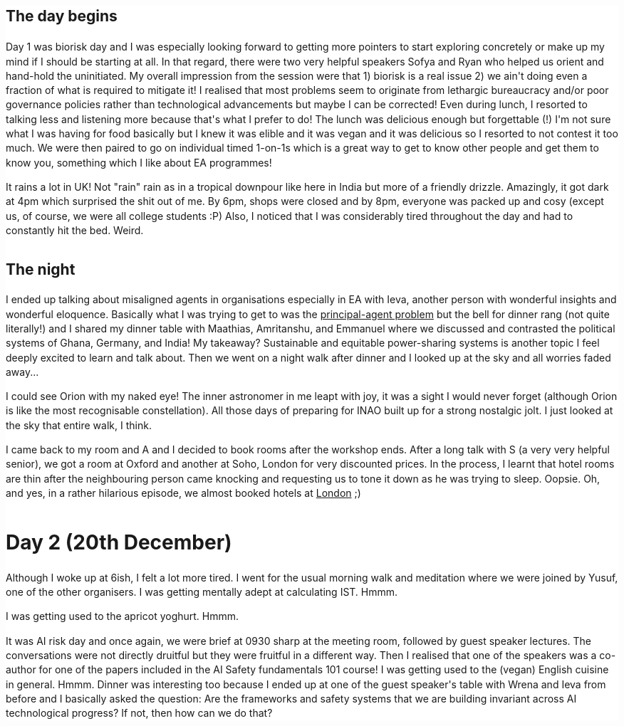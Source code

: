## The day begins   

Day 1 was biorisk day and I was especially looking forward to getting more pointers to start exploring concretely or make up my mind if I should be starting at all. In that regard, there were two very helpful speakers Sofya and Ryan who helped us orient and hand-hold the uninitiated. My overall impression from the session were that 1) biorisk is a real issue 2) we ain't doing even a fraction of what is required to mitigate it! I realised that most problems seem to originate from lethargic bureaucracy and/or poor governance policies rather than technological advancements but maybe I can be corrected! Even during lunch, I resorted to talking less and listening more because that's what I prefer to do! The lunch was delicious enough but forgettable (!) I'm not sure what I was having for food basically but I knew it was elible and it was vegan and it was delicious so I resorted to not contest it too much. We were then paired to go on individual timed 1-on-1s which is a great way to get to know other people and get them to know you, something which I like about EA programmes! 

It rains a lot in UK! Not "rain" rain as in a tropical downpour like here in India but more of a friendly drizzle. Amazingly, it got dark at 4pm which surprised the shit out of me. By 6pm, shops were closed and by 8pm, everyone was packed up and cosy (except us, of course, we were all college students :P) Also, I noticed that I was considerably tired throughout the day and had to constantly hit the bed. Weird.

## The night 

I ended up talking about misaligned agents in organisations especially in EA with Ieva, another person with wonderful insights and wonderful eloquence. Basically what I was trying to get to was the [principal-agent problem][10] but the bell for dinner rang (not quite literally!) and I shared my dinner table with Maathias, Amritanshu, and Emmanuel where we discussed and contrasted the political systems of Ghana, Germany, and India! My takeaway? Sustainable and equitable power-sharing systems is another topic I feel deeply excited to learn and talk about. Then we went on a night walk after dinner and I looked up at the sky and all worries faded away...

I could see Orion with my naked eye! The inner astronomer in me leapt with joy, it was a sight I would never forget (although Orion is like the most recognisable constellation). All those days of preparing for INAO built up for a strong nostalgic jolt. I just looked at the sky that entire walk, I think. 

I came back to my room and A and I decided to book rooms after the workshop ends. After a long talk with S (a very very helpful senior), we got a room at Oxford and another at Soho, London for very discounted prices. In the process, I learnt that hotel rooms are thin after the neighbouring person came knocking and requesting us to tone it down as he was trying to sleep. Oopsie. Oh, and yes, in a rather hilarious episode, we almost booked hotels at [London][11] ;)

# Day 2 (20th December)

Although I woke up at 6ish, I felt a lot more tired. I went for the usual morning walk and meditation where we were joined by Yusuf, one of the other organisers. I was getting mentally adept at calculating IST. Hmmm.

I was getting used to the apricot yoghurt. Hmmm.

It was AI risk day and once again, we were brief at 0930 sharp at the meeting room, followed by guest speaker lectures. The conversations were not directly druitful but they were fruitful in a different way. Then I realised that one of the speakers was a co-author for one of the papers included in the AI Safety fundamentals 101 course! I was getting used to the (vegan) English cuisine in general. Hmmm. Dinner was interesting too because I ended up at one of the guest speaker's table with Wrena and Ieva from before and I basically asked the question: Are the frameworks and safety systems that we are building invariant across AI technological progress? If not, then how can we do that?


[0]: https://enroute.aircanada.com/en/aviation/airport-signs/
[1]: /post/hacking-wordle-blitz
[3]: https://course.aisafetyfundamentals.com/alignment
[4]: https://aisafetyfundamentals.com/ais-careers-fellowship-iit
[5]: https://statues.vanderkrogt.net/object.php?webpage=ST&record=gbse161
[6]: https://www.middleastonhouse.com/
[7]: https://forum.effectivealtruism.org/posts/HDAXztEbjJsyHLKP7/outline-of-galef-s-scout-mindset
[10]: https://en.wikipedia.org/wiki/Principal%E2%80%93agent_problem
[11]: https://www.google.com/maps/place/London,+OH+43140,+USA/@39.890533,-83.43446,13z/data=!3m1!4b1!4m6!3m5!1s0x8838a597e804133f:0xd6af5c9037897f38!8m2!3d39.8864493!4d-83.4482529!16zL20vMGIyc20?entry=ttu
[12]: /post/stories-from-the-underground-part-2/